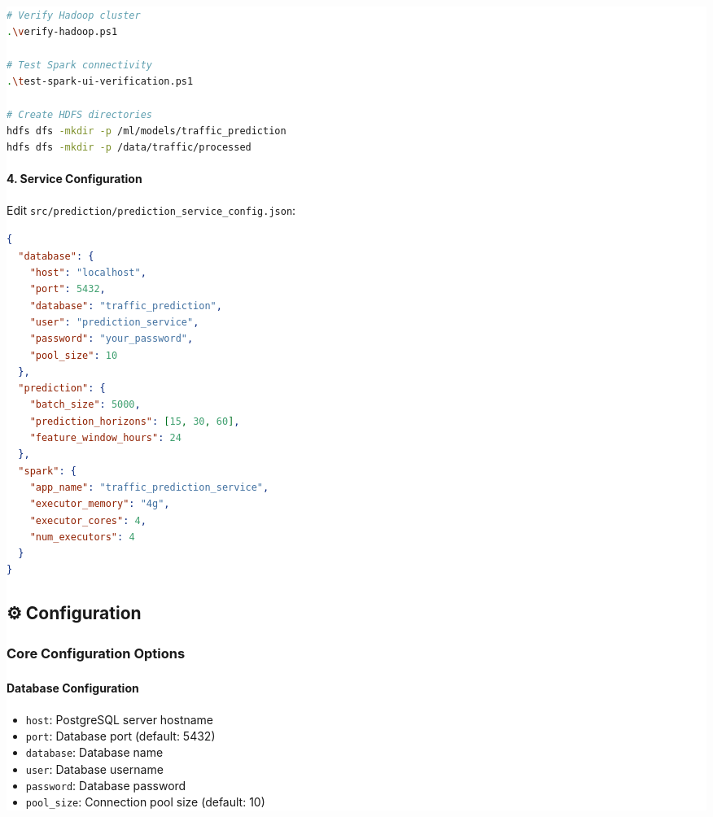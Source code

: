 ```bash
# Verify Hadoop cluster
.\verify-hadoop.ps1

# Test Spark connectivity
.\test-spark-ui-verification.ps1

# Create HDFS directories
hdfs dfs -mkdir -p /ml/models/traffic_prediction
hdfs dfs -mkdir -p /data/traffic/processed
```

#### 4. Service Configuration

Edit `src/prediction/prediction_service_config.json`:

```json
{
  "database": {
    "host": "localhost",
    "port": 5432,
    "database": "traffic_prediction",
    "user": "prediction_service",
    "password": "your_password",
    "pool_size": 10
  },
  "prediction": {
    "batch_size": 5000,
    "prediction_horizons": [15, 30, 60],
    "feature_window_hours": 24
  },
  "spark": {
    "app_name": "traffic_prediction_service",
    "executor_memory": "4g",
    "executor_cores": 4,
    "num_executors": 4
  }
}
```

## ⚙️ Configuration

### Core Configuration Options

#### Database Configuration
- `host`: PostgreSQL server hostname
- `port`: Database port (default: 5432)
- `database`: Database name
- `user`: Database username
- `password`: Database password
- `pool_size`: Connection pool size (default: 10)
